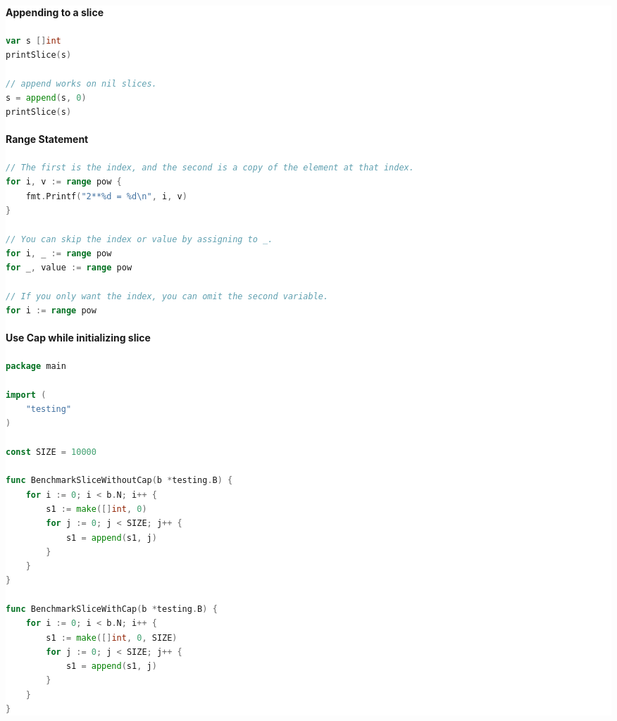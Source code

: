#### Appending to a slice

```go
var s []int
printSlice(s)

// append works on nil slices.
s = append(s, 0)
printSlice(s)
```

#### Range Statement

```go
// The first is the index, and the second is a copy of the element at that index.
for i, v := range pow {
	fmt.Printf("2**%d = %d\n", i, v)
}

// You can skip the index or value by assigning to _.
for i, _ := range pow
for _, value := range pow

// If you only want the index, you can omit the second variable.
for i := range pow
```

#### Use Cap while initializing slice
```go
package main

import (
	"testing"
)

const SIZE = 10000

func BenchmarkSliceWithoutCap(b *testing.B) {
	for i := 0; i < b.N; i++ {
		s1 := make([]int, 0) 
		for j := 0; j < SIZE; j++ {
			s1 = append(s1, j) 
		}
	}
}

func BenchmarkSliceWithCap(b *testing.B) {
	for i := 0; i < b.N; i++ {
		s1 := make([]int, 0, SIZE)
		for j := 0; j < SIZE; j++ {
			s1 = append(s1, j) 
		}
	}
}
```
